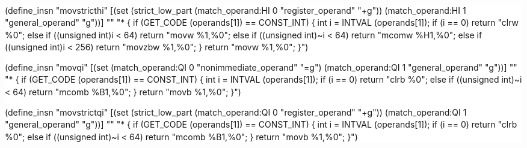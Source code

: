 (define_insn "movstricthi"
  [(set (strict_low_part (match_operand:HI 0 "register_operand" "+g"))
	(match_operand:HI 1 "general_operand" "g"))]
  ""
  "*
{
  if (GET_CODE (operands[1]) == CONST_INT)
    {
      int i = INTVAL (operands[1]);
      if (i == 0)
	return \"clrw %0\";
      else if ((unsigned int)i < 64)
	return \"movw %1,%0\";
      else if ((unsigned int)~i < 64)
	return \"mcomw %H1,%0\";
      else if ((unsigned int)i < 256)
	return \"movzbw %1,%0\";
    }
  return \"movw %1,%0\";
}")

(define_insn "movqi"
  [(set (match_operand:QI 0 "nonimmediate_operand" "=g")
	(match_operand:QI 1 "general_operand" "g"))]
  ""
  "*
{
  if (GET_CODE (operands[1]) == CONST_INT)
    {
      int i = INTVAL (operands[1]);
      if (i == 0)
	return \"clrb %0\";
      else if ((unsigned int)~i < 64)
	return \"mcomb %B1,%0\";
    }
  return \"movb %1,%0\";
}")

(define_insn "movstrictqi"
  [(set (strict_low_part (match_operand:QI 0 "register_operand" "+g"))
	(match_operand:QI 1 "general_operand" "g"))]
  ""
  "*
{
  if (GET_CODE (operands[1]) == CONST_INT)
    {
      int i = INTVAL (operands[1]);
      if (i == 0)
	return \"clrb %0\";
      else if ((unsigned int)~i < 64)
	return \"mcomb %B1,%0\";
    }
  return \"movb %1,%0\";
}")
